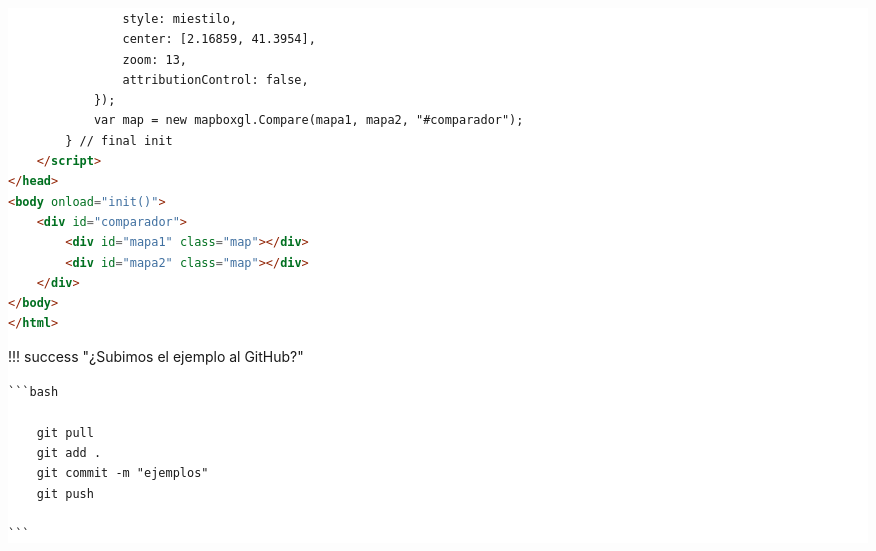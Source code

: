```html
                style: miestilo,
                center: [2.16859, 41.3954],
                zoom: 13,
                attributionControl: false,
            });
            var map = new mapboxgl.Compare(mapa1, mapa2, "#comparador");
        } // final init
    </script>
</head>
<body onload="init()">
    <div id="comparador">
        <div id="mapa1" class="map"></div>
        <div id="mapa2" class="map"></div>
    </div>
</body>
</html>
```

!!! success "¿Subimos el ejemplo al GitHub?"
	
	```bash

		git pull
        git add .
        git commit -m "ejemplos"
        git push

	```